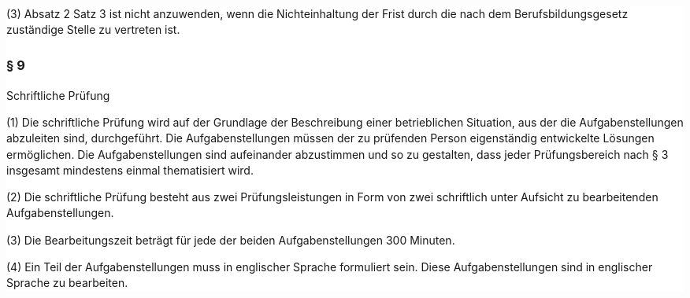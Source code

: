 (3) Absatz 2 Satz 3 ist nicht anzuwenden, wenn die Nichteinhaltung der
Frist durch die nach dem Berufsbildungsgesetz zuständige Stelle zu
vertreten ist.

</div>

</div>

</div>

</div>

<span id="BJNR1010A0023BJNE001000000.html"></span>

### § 9  
Schriftliche Prüfung

<div>

<div class="jnhtml">

<div>

<div class="jurAbsatz">

(1) Die schriftliche Prüfung wird auf der Grundlage der Beschreibung
einer betrieblichen Situation, aus der die Aufgabenstellungen abzuleiten
sind, durchgeführt. Die Aufgabenstellungen müssen der zu prüfenden
Person eigenständig entwickelte Lösungen ermöglichen. Die
Aufgabenstellungen sind aufeinander abzustimmen und so zu gestalten,
dass jeder Prüfungsbereich nach § 3 insgesamt mindestens einmal
thematisiert wird.

</div>

<div class="jurAbsatz">

(2) Die schriftliche Prüfung besteht aus zwei Prüfungsleistungen in Form
von zwei schriftlich unter Aufsicht zu bearbeitenden Aufgabenstellungen.

</div>

<div class="jurAbsatz">

(3) Die Bearbeitungszeit beträgt für jede der beiden Aufgabenstellungen
300 Minuten.

</div>

<div class="jurAbsatz">

(4) Ein Teil der Aufgabenstellungen muss in englischer Sprache
formuliert sein. Diese Aufgabenstellungen sind in englischer Sprache zu
bearbeiten.

</div>

</div>

</div>
